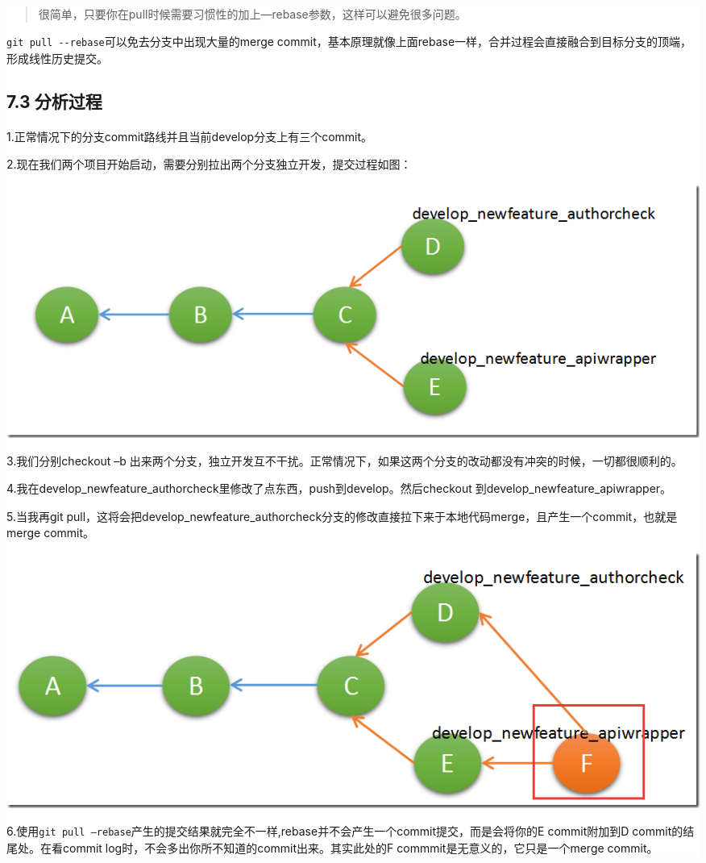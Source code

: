 > 很简单，只要你在pull时候需要习惯性的加上—rebase参数，这样可以避免很多问题。

`git pull --rebase`可以免去分支中出现大量的merge commit，基本原理就像上面rebase一样，合并过程会直接融合到目标分支的顶端，形成线性历史提交。

## 7.3 分析过程

1.正常情况下的分支commit路线并且当前develop分支上有三个commit。

2.现在我们两个项目开始启动，需要分别拉出两个分支独立开发，提交过程如图：

![pull](oyyko.assets/yLIcez1GkDOJ6aF.png)

3.我们分别checkout –b 出来两个分支，独立开发互不干扰。正常情况下，如果这两个分支的改动都没有冲突的时候，一切都很顺利的。

4.我在develop_newfeature_authorcheck里修改了点东西，push到develop。然后checkout 到develop_newfeature_apiwrapper。

5.当我再git pull，这将会把develop_newfeature_authorcheck分支的修改直接拉下来于本地代码merge，且产生一个commit，也就是merge commit。

![pull](oyyko.assets/BgW9QrZYuCFxMOV.png)

6.使用`git pull –rebase`产生的提交结果就完全不一样,rebase并不会产生一个commit提交，而是会将你的E commit附加到D commit的结尾处。在看commit log时，不会多出你所不知道的commit出来。其实此处的F commmit是无意义的，它只是一个merge commit。
